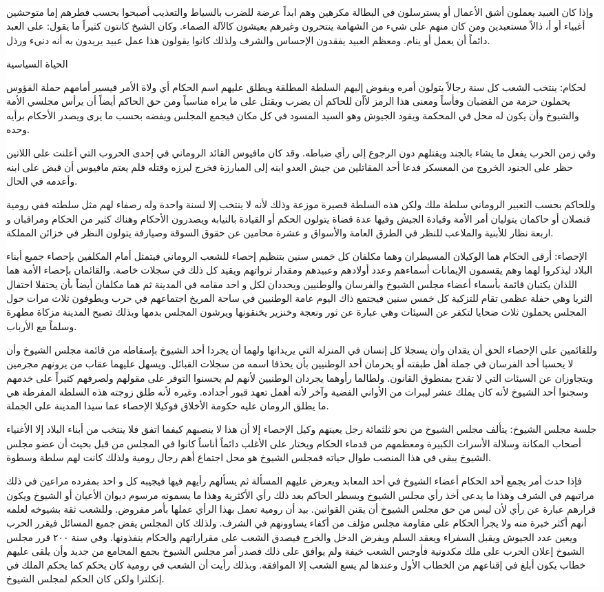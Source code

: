 وإذا كان العبيد يعملون أشق الأعمال أو يسترسلون في البطالة مكرهين وهم ابداً عرضة للضرب بالسياط والتعذيب أصبحوا بحسب فطرهم إما متوحشين أغبياء أو أ، ذالاً مستعبدين ومن كان منهم على شيء من الشهامة ينتحرون وغيرهم يعيشون كالآلة الصماء. وكان الشيخ كانتون كثيراً ما يقول: على العبد دائماً أن يعمل أو ينام. ومعظم العبيد يفقدون الإحساس والشرف ولذلك كانوا يقولون هذا عمل عبيد يريدون به أنه دنيء ورذل. 

 الحياة السياسية 

 لحكام: ينتخب الشعب كل سنة رجالاً يتولون أمره ويفوض إليهم السلطة المطلقة ويطلق   عليهم اسم الحكام أي ولاة الأمر فيسير أمامهم حملة الفؤوس يحملون حزمة   من القضبان وفأساً ومعنى هذا الرمز لأأن للحاكم أن يضرب ويقتل على ما يراه مناسباً ومن حق الحاكم أيضاً أن يرأس مجلسي الأمة والشيوخ وأن يكون له محل في المحكمة ويقود الجيوش وهو السيد المسود في كل مكان فيجمع المجلس ويفضه بحسب ما يرى ويصدر الأحكام برأيه وحده. 

 وفي زمن الحرب يفعل ما يشاء بالجند ويقتلهم دون الرجوع إلى رأي ضباطه. وقد كان مافيوس القائد الروماني في  إحدى  الحروب التي أعلنت على اللاتين حظر على الجنود الخروج من المعسكر فدعا  أحد  المقاتلين من جيش العدو ابنه إلى المبارزة فخرج لبرزه وقتله فلم يعتم مافيوس أن قبض على ابنه وأعدمه في الحال. 

 وللحاكم بحسب التعبير الروماني سلطة ملك ولكن هذه السلطة قصيرة موزعة وذلك لأنه لا ينتخب إلا لسنة واحدة وله رصفاء لهم مثل سلطته ففي رومية قنصلان أو حاكمان يتوليان أمر الأمة وقيادة الجيش وفيها عدة قضاة يتولون الحكم أو القيادة بالنيابة ويصدرون الأحكام وهناك كثير من الحكام ومراقبان و  اربعة  نظار للأبنية والملاعب للنظر في الطرق العامة والأسواق و  عشرة  محامين عن حقوق السوقة وصيارفة يتولون النظر في خزائن المملكة. 

 الإحصاء: أرقى الحكام هما الوكيلان المسيطران وهما مكلفان كل  خمس  سنين بتنظيم إحصاء للشعب الروماني فيتمثل أمام المكلفين بإحصاء جميع أبناء البلاد ليذكروا لهما وهم يقسمون الإيمانات أسماءهم وعدد أولادهم وعبيدهم ومقدار ثرواتهم ويقيد كل ذلك في سجلات خاصة. والقائمان بإحصاء الأمة هما اللذان يكتبان قائمة بأسماء أعضاء مجلس الشيوخ والفرسان والوطنيين ويحددان لكل و  احد  مقامه في المدينة ثم هما مكلفان أيضاًَ بأن يحتفلا احتفال الثريا وهي حفلة عظمى تقام للتزكية كل  خمس  سنين فيجتمع ذاك اليوم عامة الوطنيين في ساحة المريخ اجتماعهم في حرب ويطوفون  ثلاث  مرات حول المجلس يحملون  ثلاث  ضحايا لتكفر عن السيئات وهي عبارة عن ثور ونعجة وخنزير يخنقونها ويرشون المجلس بدمها وبذلك تصبح المدينة مزكاة مطهرة وسلماً مع الأرباب. 

 وللقائمين على الإحصاء الحق أن يقدان وأن يسجلا كل إنسان في المنزلة التي يريدانها ولهما أن يجردا  أحد  الشيوخ بإسقاطه من قائمة مجلس الشيوخ وأن لا يحسبا  أحد  الفرسان   في جملة أهل طبقته أو يحرمان  أحد  الوطنيين بأن يحذفا اسمه من سجلات القبائل. ويسهل عليهما عقاب من يرونهم مجرمين ويتجاوزان عن السيئات التي لا تقدح بمنطوق القانون. ولطالما رأوهما يجردان الوطنيين لأنهم لم يحسنوا التوفر على مقولهم ولصرفهم كثيراً على خدمهم وسجنوا  أحد  الشيوخ لأنه كان يملك  عشر  ليبرات من الأواني الفضية وآخر لأنه أهمل تعهد قبور   أجداده. وغيره لأنه طلق زوجته هذه السلطة المفرطة هي ما يطلق الرومان عليه حكومة الأخلاق فوكيلا الإحصاء عما سيدا المدينة على الجملة. 

 جلسة مجلس الشيوخ: يتألف مجلس الشيوخ من نحو  ثلثمائة  رجل يعينهم وكيل الإحصاء إلا أن هذا لا ينصبهم كيفما اتفق فلا ينتخب من أبناء البلاد إلا الأغنياء أصحاب المكانة وسلالة الأسرات الكبيرة ومعظمهم من قدماء الحكام ويختار على الأغلب دائماً أناساً كانوا في المجلس من قبل بحيث أن عضو مجلس الشيوخ يبقى في هذا المنصب طوال حياته فمجلس الشيوخ هو محل اجتماع أهم رجال رومية ولذلك كانت لهم سلطة وسطوة. 

 فإذا حدث أمر يجمع  أحد  الحكام أعضاء الشيوخ في  أحد  المعابد ويعرض عليهم المسألة ثم يسألهم رأيهم فيها فيجيبه كل و  احد  بمفرده مراعين في ذلك مراتبهم في الشرف وهذا ما يدعى أخذ رأي مجلس الشيوخ ويسطر الحاكم بعد ذلك رأي الأكثرية وهذا ما يسمونه مرسوم ديوان الأعيان أو الشيوخ ويكون قرارهم عبارة عن رأي لأن ليس من حق مجلس الشيوخ أن يقنن القوانين. بيد أن رومية تعمل بهذا الرأي عملها بأمر مفروض. وللشعب ثقة بشيوخه لعلمه أنهم أكثر خبرة منه ولا يجرأ الحكام على مقاومة مجلس مؤلف من أكفاء يساوونهم في الشرف. ولذلك كان المجلس يفض جميع المسائل فيقرر الحرب ويعين عدد الجيوش ويقبل السفراء ويعقد السلم ويفرض الدخل والخرج فيصدق الشعب على مقراراتهم والحكام ينفذونها. وفي سنة  ٢٠٠  قرر مجلس الشيوخ إعلان الحرب على ملك مكدونية فأوجس الشعب خيفة ولم يوافق على ذلك فصدر أمر مجلس الشيوخ بجمع المجامع من جديد وأن يلقى عليهم خطاب يكون أبلغ في إقناعهم من الخطاب الأول وعندها لم يسع الشعب إلا الموافقة. وبذلك رأيت أن الشعب في رومية كان يحكم كما يحكم الملك في إنكلترا ولكن كان الحكم لمجلس الشيوخ. 
